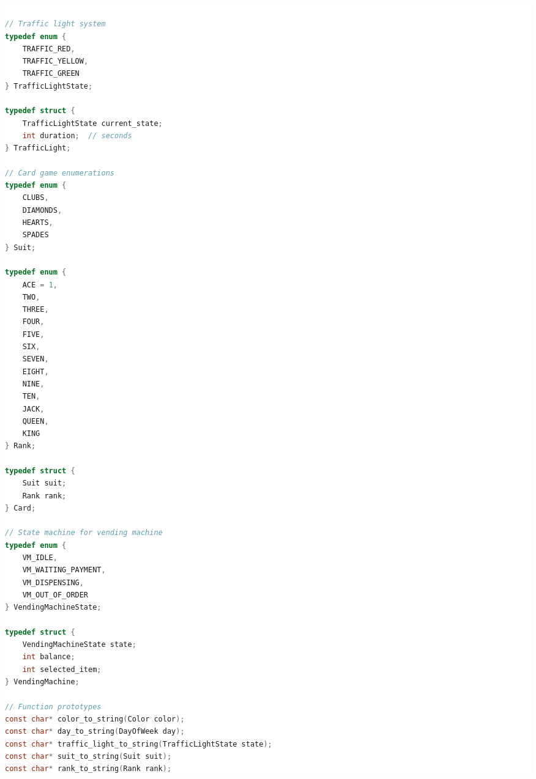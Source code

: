```c

// Traffic light system
typedef enum {
    TRAFFIC_RED,
    TRAFFIC_YELLOW,
    TRAFFIC_GREEN
} TrafficLightState;

typedef struct {
    TrafficLightState current_state;
    int duration;  // seconds
} TrafficLight;

// Card game enumerations
typedef enum {
    CLUBS,
    DIAMONDS,
    HEARTS,
    SPADES
} Suit;

typedef enum {
    ACE = 1,
    TWO,
    THREE,
    FOUR,
    FIVE,
    SIX,
    SEVEN,
    EIGHT,
    NINE,
    TEN,
    JACK,
    QUEEN,
    KING
} Rank;

typedef struct {
    Suit suit;
    Rank rank;
} Card;

// State machine for vending machine
typedef enum {
    VM_IDLE,
    VM_WAITING_PAYMENT,
    VM_DISPENSING,
    VM_OUT_OF_ORDER
} VendingMachineState;

typedef struct {
    VendingMachineState state;
    int balance;
    int selected_item;
} VendingMachine;

// Function prototypes
const char* color_to_string(Color color);
const char* day_to_string(DayOfWeek day);
const char* traffic_light_to_string(TrafficLightState state);
const char* suit_to_string(Suit suit);
const char* rank_to_string(Rank rank);

```